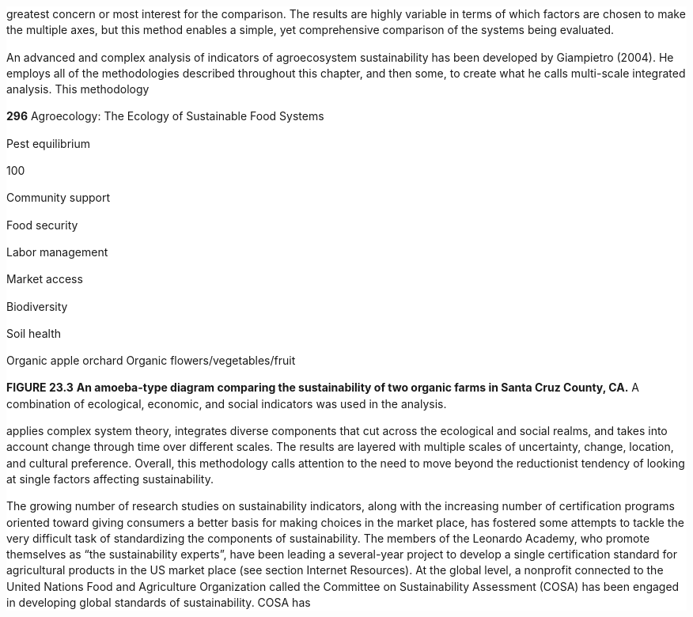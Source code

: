 greatest concern or most interest for the comparison. The
results are highly variable in terms of which factors are chosen to make the multiple axes, but this method enables a
simple, yet comprehensive comparison of the systems being
evaluated.


An advanced and complex analysis of indicators of agroecosystem sustainability has been developed by Giampietro
(2004). He employs all of the methodologies described
throughout this chapter, and then some, to create what he
calls multi-scale integrated analysis. This methodology


**296** Agroecology: The Ecology of Sustainable Food Systems


Pest equilibrium

100



Community support


Food security


Labor management



Market access



Biodiversity


Soil health



Organic apple orchard Organic flowers/vegetables/fruit


**FIGURE 23.3** **An amoeba-type diagram comparing the sustainability of two organic farms in Santa Cruz County, CA.** A combination of ecological, economic, and social indicators was used in the analysis.



applies complex system theory, integrates diverse components that cut across the ecological and social realms, and
takes into account change through time over different scales.
The results are layered with multiple scales of uncertainty,
change, location, and cultural preference. Overall, this
methodology calls attention to the need to move beyond the
reductionist tendency of looking at single factors affecting
sustainability.

The growing number of research studies on sustainability
indicators, along with the increasing number of certification
programs oriented toward giving consumers a better basis
for making choices in the market place, has fostered some
attempts to tackle the very difficult task of standardizing the
components of sustainability. The members of the Leonardo
Academy, who promote themselves as “the sustainability
experts”, have been leading a several-year project to develop
a single certification standard for agricultural products in
the US market place (see section Internet Resources). At
the global level, a nonprofit connected to the United Nations
Food and Agriculture Organization called the Committee
on Sustainability Assessment (COSA) has been engaged in
developing global standards of sustainability. COSA has